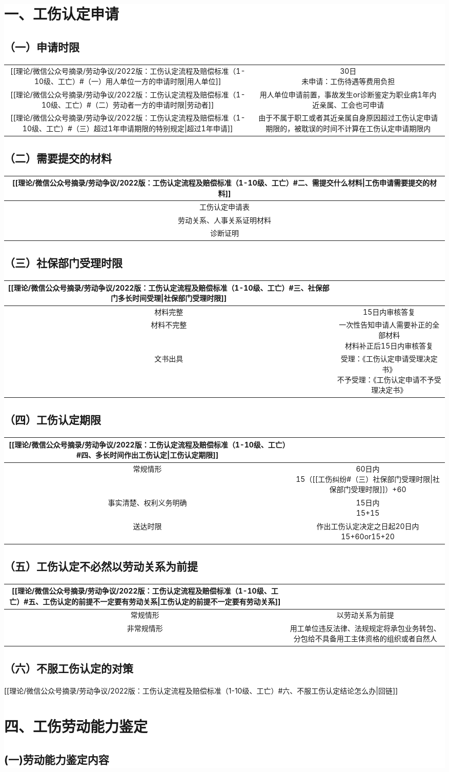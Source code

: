 # 一、工伤认定申请
## （一）申请时限

| | |
|:---:|:---:|
|[[理论/微信公众号摘录/劳动争议/2022版：工伤认定流程及赔偿标准（1-10级、工亡）#（一）用人单位一方的申请时限\|用人单位]]|30日<br>未申请：工伤待遇等费用负担|
|[[理论/微信公众号摘录/劳动争议/2022版：工伤认定流程及赔偿标准（1-10级、工亡）#（二）劳动者一方的申请时限\|劳动者]]|用人单位申请前置，事故发生or诊断鉴定为职业病1年内<br>近亲属、工会也可申请|
|[[理论/微信公众号摘录/劳动争议/2022版：工伤认定流程及赔偿标准（1-10级、工亡）#（三）超过1年申请期限的特别规定\|超过1年申请]]|由于不属于职工或者其近亲属自身原因超过工伤认定申请期限的，被耽误的时间不计算在工伤认定申请期限内|
## （二）需要提交的材料
|[[理论/微信公众号摘录/劳动争议/2022版：工伤认定流程及赔偿标准（1-10级、工亡）#二、需提交什么材料\|工伤申请需要提交的材料]]|
|:---:|
|工伤认定申请表|
|劳动关系、人事关系证明材料|
|诊断证明|
## （三）社保部门受理时限

|[[理论/微信公众号摘录/劳动争议/2022版：工伤认定流程及赔偿标准（1-10级、工亡）#三、社保部门多长时间受理\|社保部门受理时限]]| |
|:---:|:---:|
|材料完整|15日内审核答复|
|材料不完整|一次性告知申请人需要补正的全部材料<br>材料补正后15日内审核答复|
|文书出具|受理：《工伤认定申请受理决定书》<br>不予受理：《工伤认定申请不予受理决定书》|
## （四）工伤认定期限

|[[理论/微信公众号摘录/劳动争议/2022版：工伤认定流程及赔偿标准（1-10级、工亡）#四、多长时间作出工伤认定\|工伤认定期限]]| |
|:---:|:---:|
|常规情形|60日内<br>15（[[工伤纠纷#（三）社保部门受理时限\|社保部门受理时限]]）+60|
|事实清楚、权利义务明确|15日内<br>15+15|
|送达时限|作出工伤认定决定之日起20日内<br>15+60or15+20|
## （五）工伤认定不必然以劳动关系为前提

|[[理论/微信公众号摘录/劳动争议/2022版：工伤认定流程及赔偿标准（1-10级、工亡）#五、工伤认定的前提不一定要有劳动关系\|工伤认定的前提不一定要有劳动关系]] | |
|:---:|:---:|
|常规情形|以劳动关系为前提|
|非常规情形|用工单位违反法律、法规规定将承包业务转包、分包给不具备用工主体资格的组织或者自然人|
## （六）不服工伤认定的对策
[[理论/微信公众号摘录/劳动争议/2022版：工伤认定流程及赔偿标准（1-10级、工亡）#六、不服工伤认定结论怎么办|回链]]
# 四、工伤劳动能力鉴定
## (一)劳动能力鉴定内容
